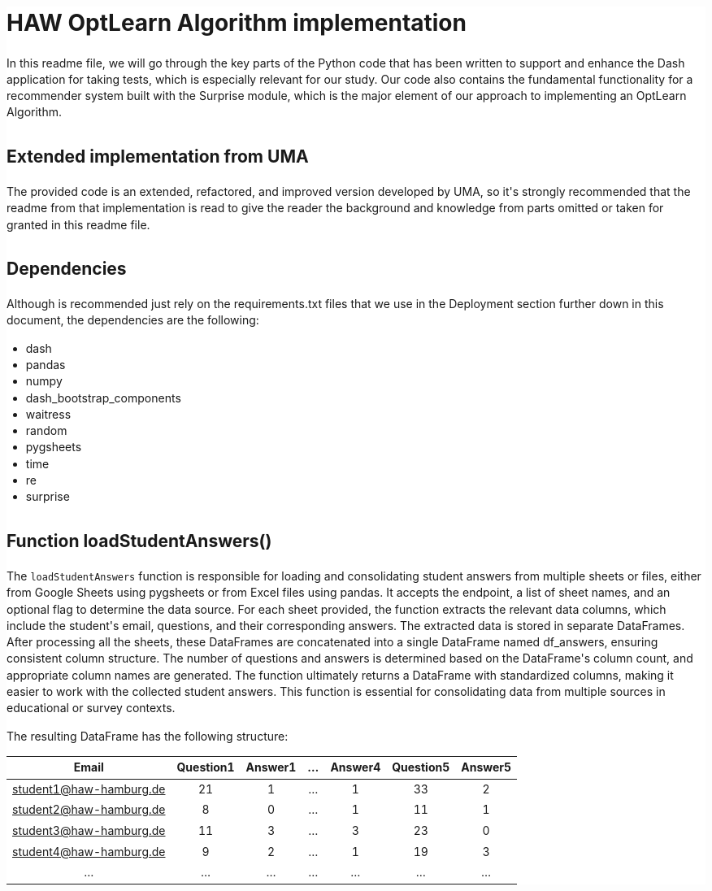 # HAW OptLearn Algorithm implementation

In this readme file, we will go through the key parts of the Python code that has been written to support and enhance the Dash application for taking tests, which is especially relevant for our study. Our code also contains the fundamental functionality for a recommender system built with the Surprise module, which is the major element of our approach to implementing an OptLearn Algorithm.

## Extended implementation from UMA

The provided code is an extended, refactored, and improved version developed by UMA, so it's strongly recommended that the readme from that implementation is read to give the reader the background and knowledge from parts omitted or taken for granted in this readme file.

## Dependencies

Although is recommended just rely on the requirements.txt files that we use in the Deployment section further down in this document, the dependencies are the following:

* dash
* pandas
* numpy
* dash_bootstrap_components
* waitress
* random
* pygsheets
* time
* re
* surprise

## Function loadStudentAnswers()

The `loadStudentAnswers` function is responsible for loading and consolidating student answers from multiple sheets or files, either from Google Sheets using pygsheets or from Excel files using pandas. It accepts the endpoint, a list of sheet names, and an optional flag to determine the data source. For each sheet provided, the function extracts the relevant data columns, which include the student's email, questions, and their corresponding answers. The extracted data is stored in separate DataFrames. After processing all the sheets, these DataFrames are concatenated into a single DataFrame named df_answers, ensuring consistent column structure. The number of questions and answers is determined based on the DataFrame's column count, and appropriate column names are generated. The function ultimately returns a DataFrame with standardized columns, making it easier to work with the collected student answers. This function is essential for consolidating data from multiple sources in educational or survey contexts.

The resulting DataFrame has the following structure: 

|        **Email**        | **Question1** | **Answer1** | **…** | **Answer4** | **Question5** | **Answer5** |
|:-----------------------:|:-------------:|:-----------:|:-----:|:-----------:|:-------------:|:-----------:|
| student1@haw-hamburg.de | 21            | 1           |   …   | 1           | 33            | 2           |
| student2@haw-hamburg.de | 8             | 0           |   …   | 1           | 11            | 1           |
| student3@haw-hamburg.de | 11            | 3           |   …   | 3           | 23            | 0           |
| student4@haw-hamburg.de | 9             | 2           |   …   | 1           | 19            | 3           |
|            …            |       …       |      …      |   …   |      …      |       …       |      …      |
